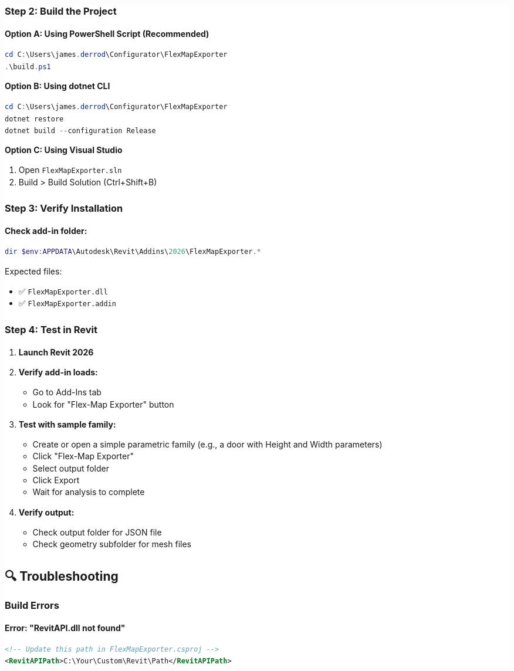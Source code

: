 ### Step 2: Build the Project

**Option A: Using PowerShell Script (Recommended)**
```powershell
cd C:\Users\james.derrod\Configurator\FlexMapExporter
.\build.ps1
```

**Option B: Using dotnet CLI**
```powershell
cd C:\Users\james.derrod\Configurator\FlexMapExporter
dotnet restore
dotnet build --configuration Release
```

**Option C: Using Visual Studio**
1. Open `FlexMapExporter.sln`
2. Build > Build Solution (Ctrl+Shift+B)

### Step 3: Verify Installation

**Check add-in folder:**
```powershell
dir $env:APPDATA\Autodesk\Revit\Addins\2026\FlexMapExporter.*
```

Expected files:
- ✅ `FlexMapExporter.dll`
- ✅ `FlexMapExporter.addin`

### Step 4: Test in Revit

1. **Launch Revit 2026**

2. **Verify add-in loads:**
   - Go to Add-Ins tab
   - Look for "Flex-Map Exporter" button

3. **Test with sample family:**
   - Create or open a simple parametric family (e.g., a door with Height and Width parameters)
   - Click "Flex-Map Exporter"
   - Select output folder
   - Click Export
   - Wait for analysis to complete

4. **Verify output:**
   - Check output folder for JSON file
   - Check geometry subfolder for mesh files

## 🔍 Troubleshooting

### Build Errors

**Error: "RevitAPI.dll not found"**
```xml
<!-- Update this path in FlexMapExporter.csproj -->
<RevitAPIPath>C:\Your\Custom\Revit\Path</RevitAPIPath>
```
